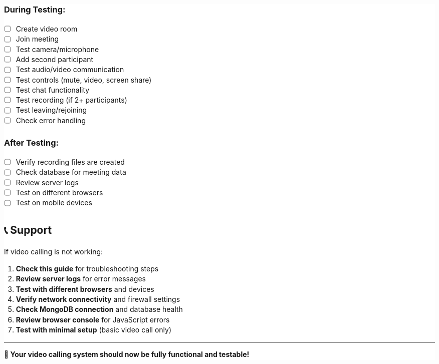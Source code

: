 ### During Testing:
- [ ] Create video room
- [ ] Join meeting
- [ ] Test camera/microphone
- [ ] Add second participant
- [ ] Test audio/video communication
- [ ] Test controls (mute, video, screen share)
- [ ] Test chat functionality
- [ ] Test recording (if 2+ participants)
- [ ] Test leaving/rejoining
- [ ] Check error handling

### After Testing:
- [ ] Verify recording files are created
- [ ] Check database for meeting data
- [ ] Review server logs
- [ ] Test on different browsers
- [ ] Test on mobile devices

## 📞 Support

If video calling is not working:

1. **Check this guide** for troubleshooting steps
2. **Review server logs** for error messages
3. **Test with different browsers** and devices
4. **Verify network connectivity** and firewall settings
5. **Check MongoDB connection** and database health
6. **Review browser console** for JavaScript errors
7. **Test with minimal setup** (basic video call only)

---

**🎥 Your video calling system should now be fully functional and testable!** 